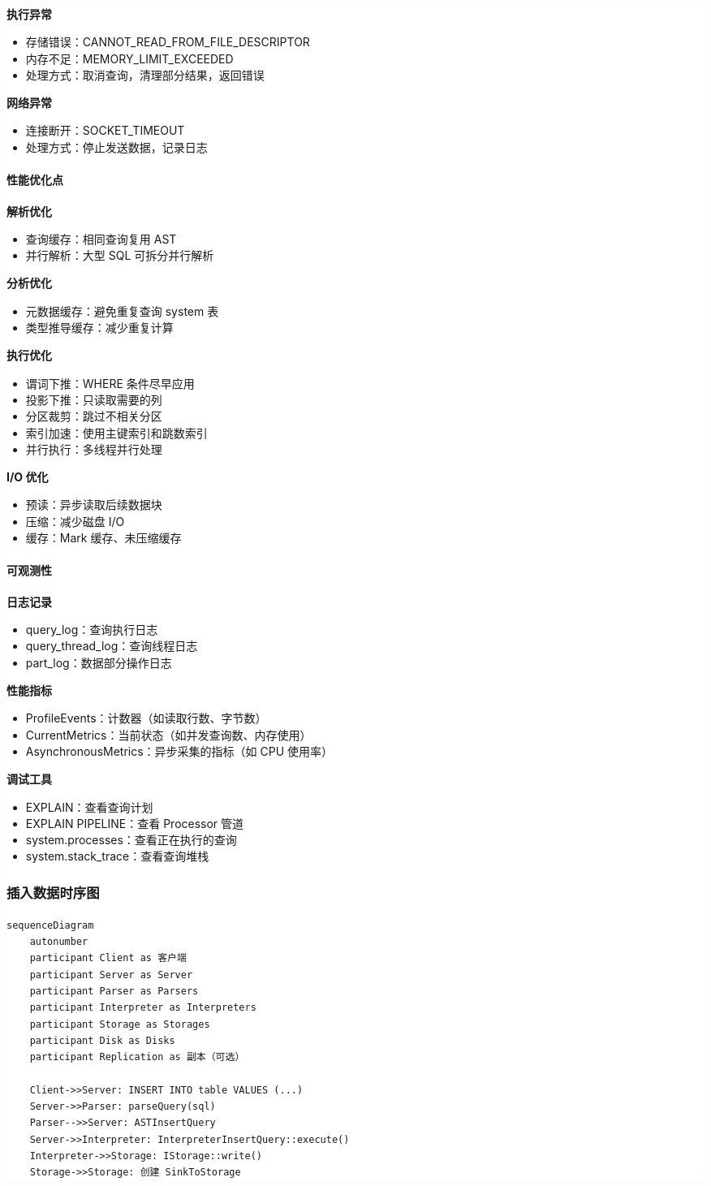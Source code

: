 **执行异常**
- 存储错误：CANNOT_READ_FROM_FILE_DESCRIPTOR
- 内存不足：MEMORY_LIMIT_EXCEEDED
- 处理方式：取消查询，清理部分结果，返回错误

**网络异常**
- 连接断开：SOCKET_TIMEOUT
- 处理方式：停止发送数据，记录日志

#### 性能优化点

**解析优化**
- 查询缓存：相同查询复用 AST
- 并行解析：大型 SQL 可拆分并行解析

**分析优化**
- 元数据缓存：避免重复查询 system 表
- 类型推导缓存：减少重复计算

**执行优化**
- 谓词下推：WHERE 条件尽早应用
- 投影下推：只读取需要的列
- 分区裁剪：跳过不相关分区
- 索引加速：使用主键索引和跳数索引
- 并行执行：多线程并行处理

**I/O 优化**
- 预读：异步读取后续数据块
- 压缩：减少磁盘 I/O
- 缓存：Mark 缓存、未压缩缓存

#### 可观测性

**日志记录**
- query_log：查询执行日志
- query_thread_log：查询线程日志
- part_log：数据部分操作日志

**性能指标**
- ProfileEvents：计数器（如读取行数、字节数）
- CurrentMetrics：当前状态（如并发查询数、内存使用）
- AsynchronousMetrics：异步采集的指标（如 CPU 使用率）

**调试工具**
- EXPLAIN：查看查询计划
- EXPLAIN PIPELINE：查看 Processor 管道
- system.processes：查看正在执行的查询
- system.stack_trace：查看查询堆栈

### 插入数据时序图

```mermaid
sequenceDiagram
    autonumber
    participant Client as 客户端
    participant Server as Server
    participant Parser as Parsers
    participant Interpreter as Interpreters
    participant Storage as Storages
    participant Disk as Disks
    participant Replication as 副本（可选）

    Client->>Server: INSERT INTO table VALUES (...)
    Server->>Parser: parseQuery(sql)
    Parser-->>Server: ASTInsertQuery
    Server->>Interpreter: InterpreterInsertQuery::execute()
    Interpreter->>Storage: IStorage::write()
    Storage->>Storage: 创建 SinkToStorage
```